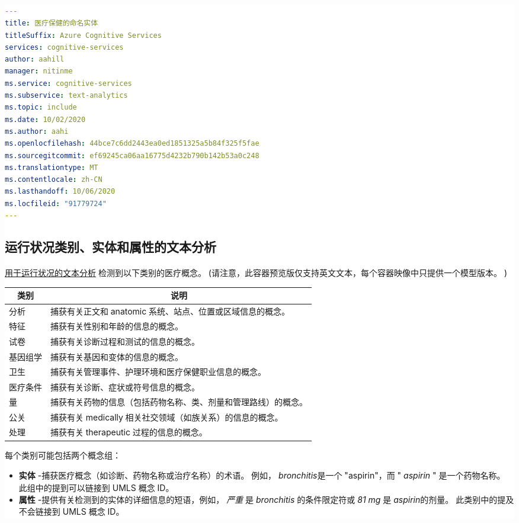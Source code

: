 ```yaml
---
title: 医疗保健的命名实体
titleSuffix: Azure Cognitive Services
services: cognitive-services
author: aahill
manager: nitinme
ms.service: cognitive-services
ms.subservice: text-analytics
ms.topic: include
ms.date: 10/02/2020
ms.author: aahi
ms.openlocfilehash: 44bce7c6dd2443ea0ed1851325a5b84f325f5fae
ms.sourcegitcommit: ef69245ca06aa16775d4232b790b142b53a0c248
ms.translationtype: MT
ms.contentlocale: zh-CN
ms.lasthandoff: 10/06/2020
ms.locfileid: "91779724"
---
```

## <a name="text-analytics-for-health-categories-entities-and-attributes"></a>运行状况类别、实体和属性的文本分析

[用于运行状况的文本分析](../../how-tos/text-analytics-for-health.md) 检测到以下类别的医疗概念。   (请注意，此容器预览版仅支持英文文本，每个容器映像中只提供一个模型版本。 ) 


| 类别  | 说明  |
|---------|---------|
| 分析 | 捕获有关正文和 anatomic 系统、站点、位置或区域信息的概念。 |
 | 特征 | 捕获有关性别和年龄的信息的概念。 |
 | 试卷 | 捕获有关诊断过程和测试的信息的概念。 |
 | 基因组学 | 捕获有关基因和变体的信息的概念。 |
 | 卫生 | 捕获有关管理事件、护理环境和医疗保健职业信息的概念。 |
 | 医疗条件 | 捕获有关诊断、症状或符号信息的概念。 |
 | 量 | 捕获有关药物的信息（包括药物名称、类、剂量和管理路线）的概念。 |
 | 公关 | 捕获有关 medically 相关社交领域（如族关系）的信息的概念。 |
 | 处理 | 捕获有关 therapeutic 过程的信息的概念。 |
  
每个类别可能包括两个概念组：

* **实体** -捕获医疗概念（如诊断、药物名称或治疗名称）的术语。  例如， *bronchitis*是一个 "aspirin"，而 " *aspirin* " 是一个药物名称。  此组中的提到可以链接到 UMLS 概念 ID。
* **属性** -提供有关检测到的实体的详细信息的短语，例如， *严重* 是 *bronchitis* 的条件限定符或 *81 mg* 是 *aspirin*的剂量。  此类别中的提及不会链接到 UMLS 概念 ID。

